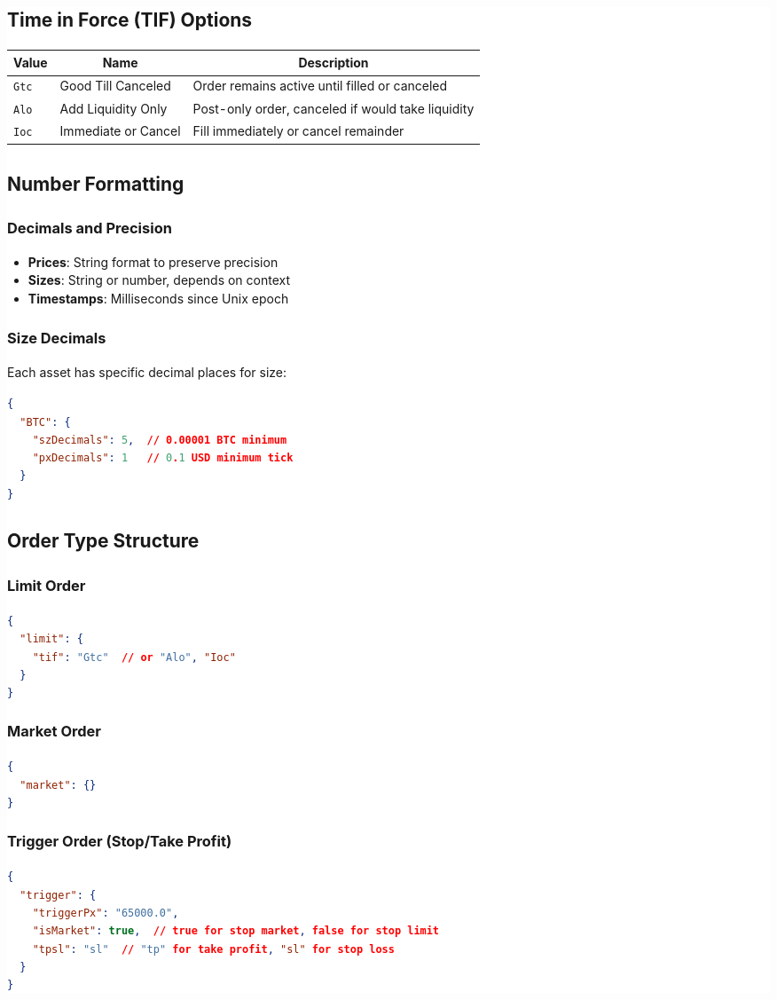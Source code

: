 ## Time in Force (TIF) Options

| Value | Name | Description |
|-------|------|-------------|
| `Gtc` | Good Till Canceled | Order remains active until filled or canceled |
| `Alo` | Add Liquidity Only | Post-only order, canceled if would take liquidity |
| `Ioc` | Immediate or Cancel | Fill immediately or cancel remainder |

## Number Formatting

### Decimals and Precision
- **Prices**: String format to preserve precision
- **Sizes**: String or number, depends on context
- **Timestamps**: Milliseconds since Unix epoch

### Size Decimals
Each asset has specific decimal places for size:
```json
{
  "BTC": {
    "szDecimals": 5,  // 0.00001 BTC minimum
    "pxDecimals": 1   // 0.1 USD minimum tick
  }
}
```

## Order Type Structure

### Limit Order
```json
{
  "limit": {
    "tif": "Gtc"  // or "Alo", "Ioc"
  }
}
```

### Market Order
```json
{
  "market": {}
}
```

### Trigger Order (Stop/Take Profit)
```json
{
  "trigger": {
    "triggerPx": "65000.0",
    "isMarket": true,  // true for stop market, false for stop limit
    "tpsl": "sl"  // "tp" for take profit, "sl" for stop loss
  }
}
```
